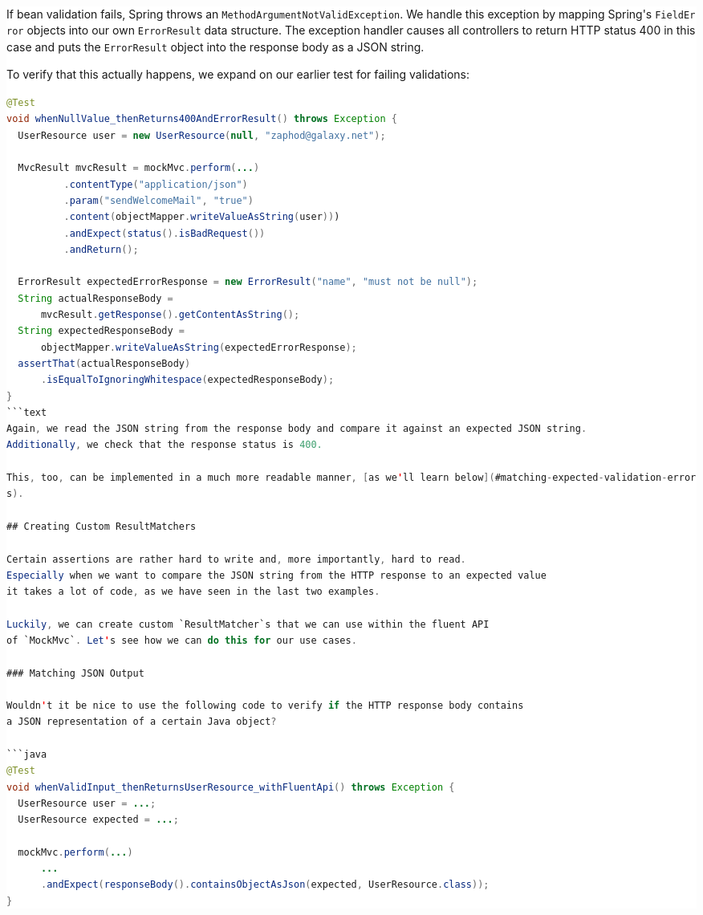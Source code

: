 If bean validation fails, Spring throws an `MethodArgumentNotValidException`. We handle this
exception by mapping Spring's `FieldError` objects into our own `ErrorResult` data structure.
The exception handler causes all controllers to return HTTP status 400 in this case and
puts the `ErrorResult` object into the response body as a JSON string. 

To verify that this actually happens, we expand on our earlier test for failing validations:

<a name="validation_code_example"></a>
```java
@Test
void whenNullValue_thenReturns400AndErrorResult() throws Exception {
  UserResource user = new UserResource(null, "zaphod@galaxy.net");

  MvcResult mvcResult = mockMvc.perform(...)
          .contentType("application/json")
          .param("sendWelcomeMail", "true")
          .content(objectMapper.writeValueAsString(user)))
          .andExpect(status().isBadRequest())
          .andReturn();

  ErrorResult expectedErrorResponse = new ErrorResult("name", "must not be null");
  String actualResponseBody = 
      mvcResult.getResponse().getContentAsString();
  String expectedResponseBody = 
      objectMapper.writeValueAsString(expectedErrorResponse);
  assertThat(actualResponseBody)
      .isEqualToIgnoringWhitespace(expectedResponseBody);
}
```text
Again, we read the JSON string from the response body and compare it against an expected JSON string.
Additionally, we check that the response status is 400.

This, too, can be implemented in a much more readable manner, [as we'll learn below](#matching-expected-validation-errors).

## Creating Custom ResultMatchers

Certain assertions are rather hard to write and, more importantly, hard to read.
Especially when we want to compare the JSON string from the HTTP response to an expected value
it takes a lot of code, as we have seen in the last two examples.

Luckily, we can create custom `ResultMatcher`s that we can use within the fluent API
of `MockMvc`. Let's see how we can do this for our use cases.

### Matching JSON Output

Wouldn't it be nice to use the following code to verify if the HTTP response body contains
a JSON representation of a certain Java object?

```java
@Test
void whenValidInput_thenReturnsUserResource_withFluentApi() throws Exception {
  UserResource user = ...;
  UserResource expected = ...;

  mockMvc.perform(...)
      ...
      .andExpect(responseBody().containsObjectAsJson(expected, UserResource.class));
}
```

